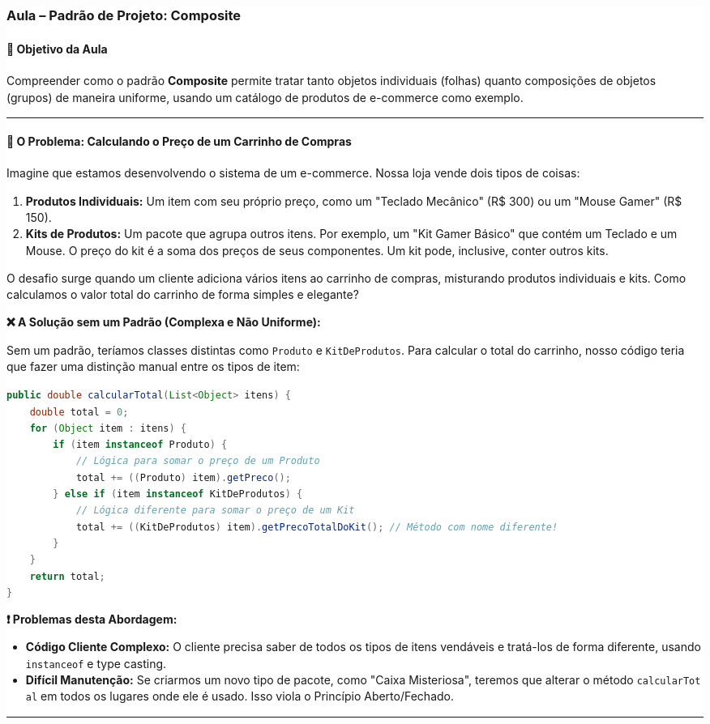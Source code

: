 ### **Aula – Padrão de Projeto: Composite**

#### **🎯 Objetivo da Aula**

Compreender como o padrão **Composite** permite tratar tanto objetos individuais (folhas) quanto composições de objetos (grupos) de maneira uniforme, usando um catálogo de produtos de e-commerce como exemplo.

-----

#### **🤔 O Problema: Calculando o Preço de um Carrinho de Compras**

Imagine que estamos desenvolvendo o sistema de um e-commerce. Nossa loja vende dois tipos de coisas:

1.  **Produtos Individuais:** Um item com seu próprio preço, como um "Teclado Mecânico" (R$ 300) ou um "Mouse Gamer" (R$ 150).
2.  **Kits de Produtos:** Um pacote que agrupa outros itens. Por exemplo, um "Kit Gamer Básico" que contém um Teclado e um Mouse. O preço do kit é a soma dos preços de seus componentes. Um kit pode, inclusive, conter outros kits.

O desafio surge quando um cliente adiciona vários itens ao carrinho de compras, misturando produtos individuais e kits. Como calculamos o valor total do carrinho de forma simples e elegante?

**❌ A Solução sem um Padrão (Complexa e Não Uniforme):**

Sem um padrão, teríamos classes distintas como `Produto` e `KitDeProdutos`. Para calcular o total do carrinho, nosso código teria que fazer uma distinção manual entre os tipos de item:

```java
public double calcularTotal(List<Object> itens) {
    double total = 0;
    for (Object item : itens) {
        if (item instanceof Produto) {
            // Lógica para somar o preço de um Produto
            total += ((Produto) item).getPreco();
        } else if (item instanceof KitDeProdutos) {
            // Lógica diferente para somar o preço de um Kit
            total += ((KitDeProdutos) item).getPrecoTotalDoKit(); // Método com nome diferente!
        }
    }
    return total;
}
```

**❗ Problemas desta Abordagem:**

* **Código Cliente Complexo:** O cliente precisa saber de todos os tipos de itens vendáveis e tratá-los de forma diferente, usando `instanceof` e type casting.
* **Difícil Manutenção:** Se criarmos um novo tipo de pacote, como "Caixa Misteriosa", teremos que alterar o método `calcularTotal` em todos os lugares onde ele é usado. Isso viola o Princípio Aberto/Fechado.

-----
